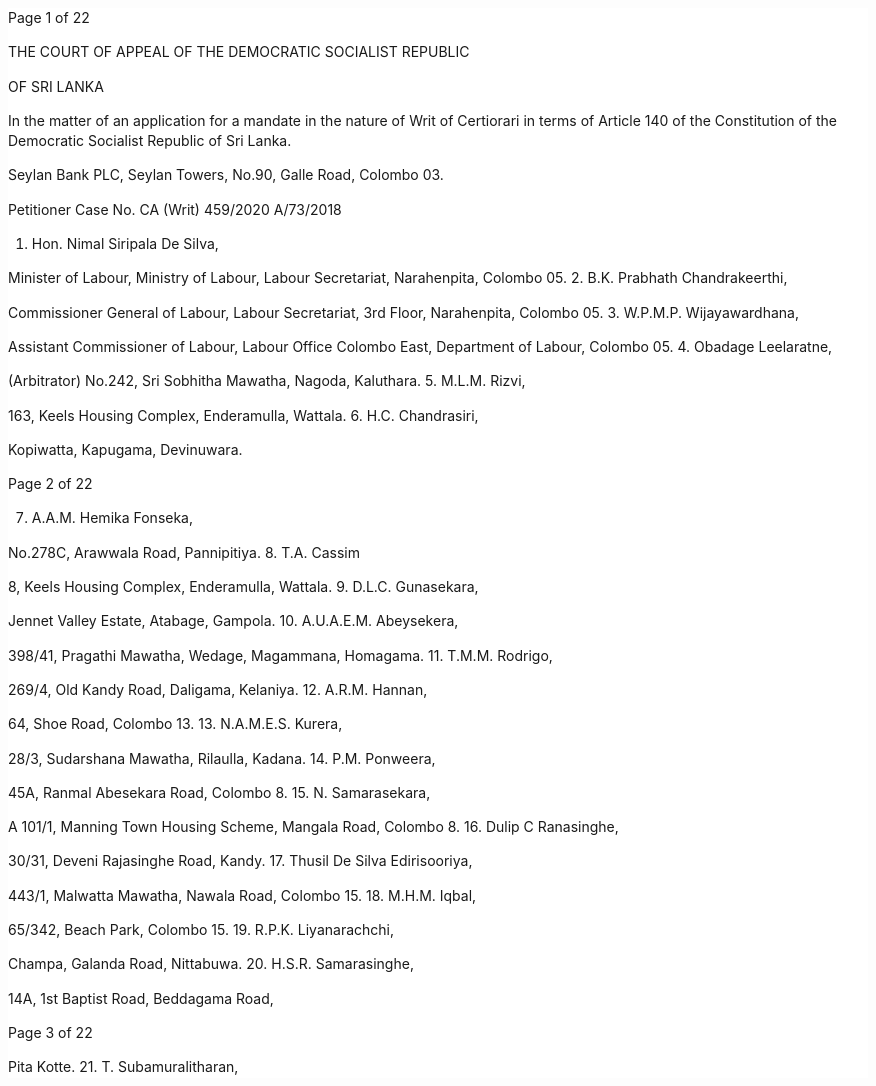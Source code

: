 Page 1 of 22

THE COURT OF APPEAL OF THE DEMOCRATIC SOCIALIST REPUBLIC

OF SRI LANKA

In the matter of an application for a mandate in the nature of Writ of Certiorari in terms of Article 140 of the Constitution of the Democratic Socialist Republic of Sri Lanka.

Seylan Bank PLC, Seylan Towers, No.90, Galle Road, Colombo 03.

Petitioner Case No. CA (Writ) 459/2020 A/73/2018

1. Hon. Nimal Siripala De Silva,

Minister of Labour, Ministry of Labour, Labour Secretariat, Narahenpita, Colombo 05. 2. B.K. Prabhath Chandrakeerthi,

Commissioner General of Labour, Labour Secretariat, 3rd Floor, Narahenpita, Colombo 05. 3. W.P.M.P. Wijayawardhana,

Assistant Commissioner of Labour, Labour Office Colombo East, Department of Labour, Colombo 05. 4. Obadage Leelaratne,

(Arbitrator) No.242, Sri Sobhitha Mawatha, Nagoda, Kaluthara. 5. M.L.M. Rizvi,

163, Keels Housing Complex, Enderamulla, Wattala. 6. H.C. Chandrasiri,

Kopiwatta, Kapugama, Devinuwara.

Page 2 of 22

7. A.A.M. Hemika Fonseka,

No.278C, Arawwala Road, Pannipitiya. 8. T.A. Cassim

8, Keels Housing Complex, Enderamulla, Wattala. 9. D.L.C. Gunasekara,

Jennet Valley Estate, Atabage, Gampola. 10. A.U.A.E.M. Abeysekera,

398/41, Pragathi Mawatha, Wedage, Magammana, Homagama. 11. T.M.M. Rodrigo,

269/4, Old Kandy Road, Daligama, Kelaniya. 12. A.R.M. Hannan,

64, Shoe Road, Colombo 13. 13. N.A.M.E.S. Kurera,

28/3, Sudarshana Mawatha, Rilaulla, Kadana. 14. P.M. Ponweera,

45A, Ranmal Abesekara Road, Colombo 8. 15. N. Samarasekara,

A 101/1, Manning Town Housing Scheme, Mangala Road, Colombo 8. 16. Dulip C Ranasinghe,

30/31, Deveni Rajasinghe Road, Kandy. 17. Thusil De Silva Edirisooriya,

443/1, Malwatta Mawatha, Nawala Road, Colombo 15. 18. M.H.M. Iqbal,

65/342, Beach Park, Colombo 15. 19. R.P.K. Liyanarachchi,

Champa, Galanda Road, Nittabuwa. 20. H.S.R. Samarasinghe,

14A, 1st Baptist Road, Beddagama Road,

Page 3 of 22

Pita Kotte. 21. T. Subamuralitharan,
